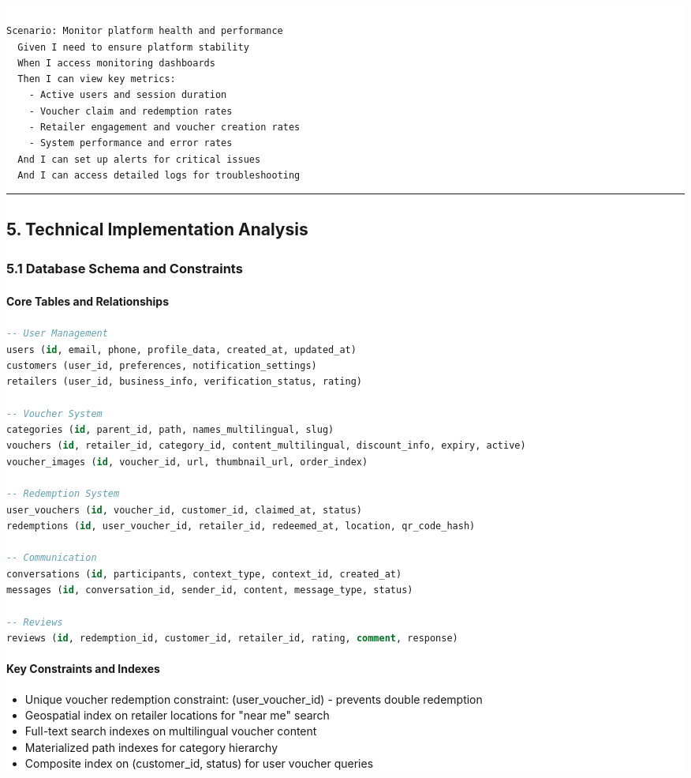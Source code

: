 ```gherkin

Scenario: Monitor platform health and performance
  Given I need to ensure platform stability
  When I access monitoring dashboards
  Then I can view key metrics:
    - Active users and session duration
    - Voucher claim and redemption rates
    - Retailer engagement and voucher creation rates
    - System performance and error rates
  And I can set up alerts for critical issues
  And I can access detailed logs for troubleshooting
```

---

## 5. Technical Implementation Analysis

### 5.1 Database Schema and Constraints

#### Core Tables and Relationships

```sql
-- User Management
users (id, email, phone, profile_data, created_at, updated_at)
customers (user_id, preferences, notification_settings)
retailers (user_id, business_info, verification_status, rating)

-- Voucher System
categories (id, parent_id, path, names_multilingual, slug)
vouchers (id, retailer_id, category_id, content_multilingual, discount_info, expiry, active)
voucher_images (id, voucher_id, url, thumbnail_url, order_index)

-- Redemption System
user_vouchers (id, voucher_id, customer_id, claimed_at, status)
redemptions (id, user_voucher_id, retailer_id, redeemed_at, location, qr_code_hash)

-- Communication
conversations (id, participants, context_type, context_id, created_at)
messages (id, conversation_id, sender_id, content, message_type, status)

-- Reviews
reviews (id, redemption_id, customer_id, retailer_id, rating, comment, response)
```

#### Key Constraints and Indexes

- Unique voucher redemption constraint: (user_voucher_id) - prevents double redemption
- Geospatial index on retailer locations for "near me" search
- Full-text search indexes on multilingual voucher content
- Materialized path indexes for category hierarchy
- Composite index on (customer_id, status) for user voucher queries
